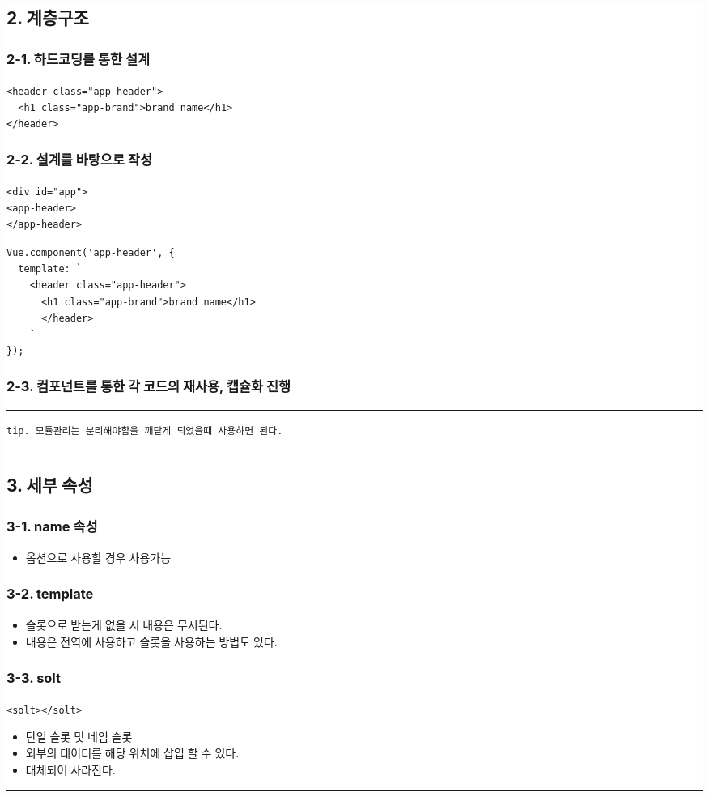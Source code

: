 
## 2. 계층구조

### 2-1. 하드코딩를 통한 설계

```
<header class="app-header">
  <h1 class="app-brand">brand name</h1>
</header>
```

### 2-2. 설계를 바탕으로 작성
```
<div id="app">
<app-header>
</app-header>
```

```
Vue.component('app-header', {
  template: `
    <header class="app-header">
      <h1 class="app-brand">brand name</h1>
      </header>
    `
});
```
### 2-3. 컴포넌트를 통한 각 코드의 재사용, 캡슐화 진행

---

```
tip. 모듈관리는 분리해야함을 깨닫게 되었을때 사용하면 된다.
```

---

## 3. 세부 속성

### 3-1. name 속성
- 옵션으로 사용할 경우 사용가능

### 3-2. template
- 슬롯으로 받는게 없을 시 내용은 무시된다.
- 내용은 전역에 사용하고 슬롯을 사용하는 방법도 있다.

### 3-3. solt
`<solt></solt>`
- 단일 슬롯 및 네임 슬롯
- 외부의 데이터를 해당 위치에 삽입 할 수 있다.
- 대체되어 사라진다.

---